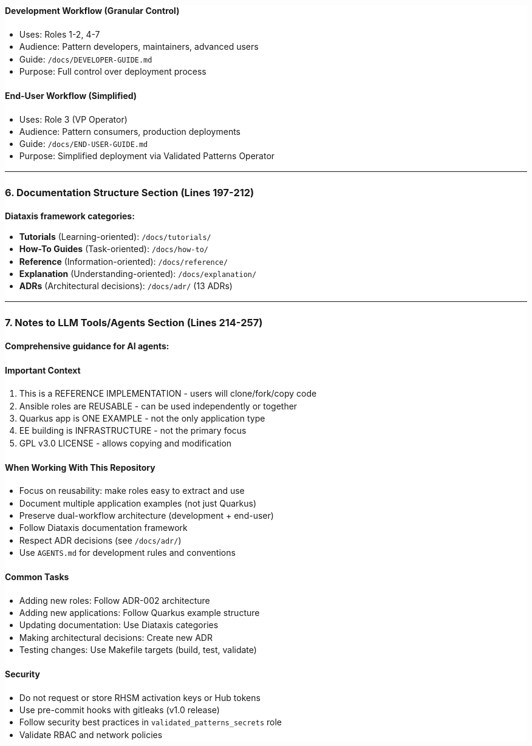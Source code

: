 #### Development Workflow (Granular Control)
- Uses: Roles 1-2, 4-7
- Audience: Pattern developers, maintainers, advanced users
- Guide: `/docs/DEVELOPER-GUIDE.md`
- Purpose: Full control over deployment process

#### End-User Workflow (Simplified)
- Uses: Role 3 (VP Operator)
- Audience: Pattern consumers, production deployments
- Guide: `/docs/END-USER-GUIDE.md`
- Purpose: Simplified deployment via Validated Patterns Operator

---

### 6. Documentation Structure Section (Lines 197-212)

**Diataxis framework categories:**

- **Tutorials** (Learning-oriented): `/docs/tutorials/`
- **How-To Guides** (Task-oriented): `/docs/how-to/`
- **Reference** (Information-oriented): `/docs/reference/`
- **Explanation** (Understanding-oriented): `/docs/explanation/`
- **ADRs** (Architectural decisions): `/docs/adr/` (13 ADRs)

---

### 7. Notes to LLM Tools/Agents Section (Lines 214-257)

**Comprehensive guidance for AI agents:**

#### Important Context
1. This is a REFERENCE IMPLEMENTATION - users will clone/fork/copy code
2. Ansible roles are REUSABLE - can be used independently or together
3. Quarkus app is ONE EXAMPLE - not the only application type
4. EE building is INFRASTRUCTURE - not the primary focus
5. GPL v3.0 LICENSE - allows copying and modification

#### When Working With This Repository
- Focus on reusability: make roles easy to extract and use
- Document multiple application examples (not just Quarkus)
- Preserve dual-workflow architecture (development + end-user)
- Follow Diataxis documentation framework
- Respect ADR decisions (see `/docs/adr/`)
- Use `AGENTS.md` for development rules and conventions

#### Common Tasks
- Adding new roles: Follow ADR-002 architecture
- Adding new applications: Follow Quarkus example structure
- Updating documentation: Use Diataxis categories
- Making architectural decisions: Create new ADR
- Testing changes: Use Makefile targets (build, test, validate)

#### Security
- Do not request or store RHSM activation keys or Hub tokens
- Use pre-commit hooks with gitleaks (v1.0 release)
- Follow security best practices in `validated_patterns_secrets` role
- Validate RBAC and network policies
